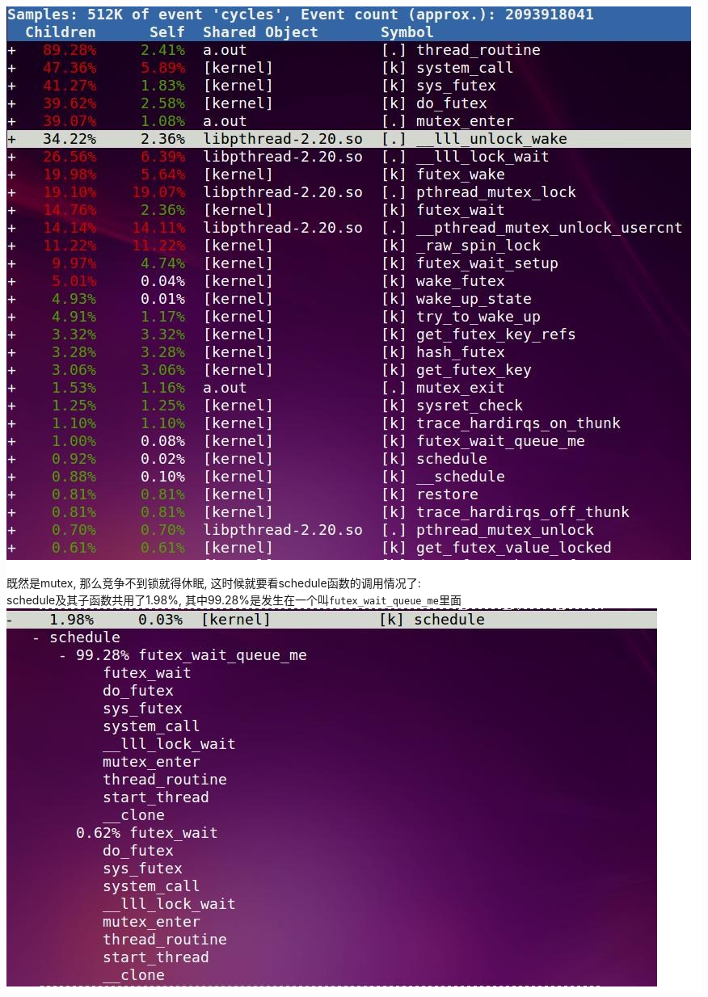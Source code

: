 ![](img/profiling_perf学习笔记之实战篇_20221018171119.png)  

既然是mutex, 那么竞争不到锁就得休眠, 这时候就要看schedule函数的调用情况了:  
schedule及其子函数共用了1.98%, 其中99.28%是发生在一个叫`futex_wait_queue_me`里面  
![](img/profiling_perf学习笔记之实战篇_20221018171144.png)  
